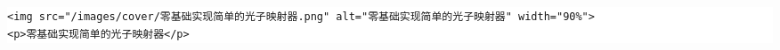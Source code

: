     <img src="/images/cover/零基础实现简单的光子映射器.png" alt="零基础实现简单的光子映射器" width="90%">  
    <p>零基础实现简单的光子映射器</p>  
  </a>  
  <a href="/dezeming/计算机图形学/计算机图形学.html#模拟光传输的鲁棒的蒙特卡洛方法" target="_blank">  